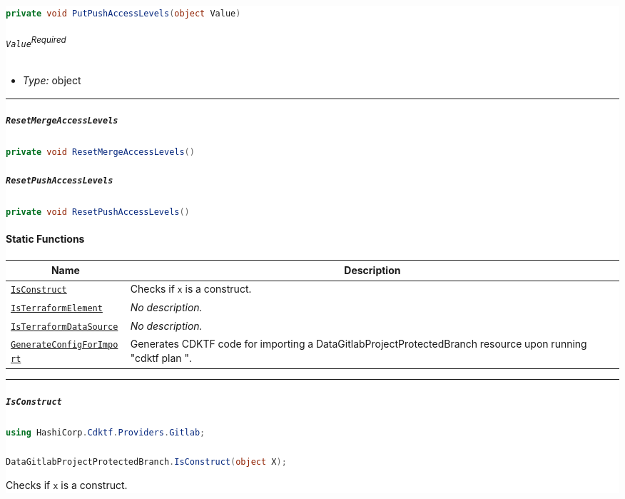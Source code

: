 ```csharp
private void PutPushAccessLevels(object Value)
```

###### `Value`<sup>Required</sup> <a name="Value" id="@cdktf/provider-gitlab.dataGitlabProjectProtectedBranch.DataGitlabProjectProtectedBranch.putPushAccessLevels.parameter.value"></a>

- *Type:* object

---

##### `ResetMergeAccessLevels` <a name="ResetMergeAccessLevels" id="@cdktf/provider-gitlab.dataGitlabProjectProtectedBranch.DataGitlabProjectProtectedBranch.resetMergeAccessLevels"></a>

```csharp
private void ResetMergeAccessLevels()
```

##### `ResetPushAccessLevels` <a name="ResetPushAccessLevels" id="@cdktf/provider-gitlab.dataGitlabProjectProtectedBranch.DataGitlabProjectProtectedBranch.resetPushAccessLevels"></a>

```csharp
private void ResetPushAccessLevels()
```

#### Static Functions <a name="Static Functions" id="Static Functions"></a>

| **Name** | **Description** |
| --- | --- |
| <code><a href="#@cdktf/provider-gitlab.dataGitlabProjectProtectedBranch.DataGitlabProjectProtectedBranch.isConstruct">IsConstruct</a></code> | Checks if `x` is a construct. |
| <code><a href="#@cdktf/provider-gitlab.dataGitlabProjectProtectedBranch.DataGitlabProjectProtectedBranch.isTerraformElement">IsTerraformElement</a></code> | *No description.* |
| <code><a href="#@cdktf/provider-gitlab.dataGitlabProjectProtectedBranch.DataGitlabProjectProtectedBranch.isTerraformDataSource">IsTerraformDataSource</a></code> | *No description.* |
| <code><a href="#@cdktf/provider-gitlab.dataGitlabProjectProtectedBranch.DataGitlabProjectProtectedBranch.generateConfigForImport">GenerateConfigForImport</a></code> | Generates CDKTF code for importing a DataGitlabProjectProtectedBranch resource upon running "cdktf plan <stack-name>". |

---

##### `IsConstruct` <a name="IsConstruct" id="@cdktf/provider-gitlab.dataGitlabProjectProtectedBranch.DataGitlabProjectProtectedBranch.isConstruct"></a>

```csharp
using HashiCorp.Cdktf.Providers.Gitlab;

DataGitlabProjectProtectedBranch.IsConstruct(object X);
```

Checks if `x` is a construct.

